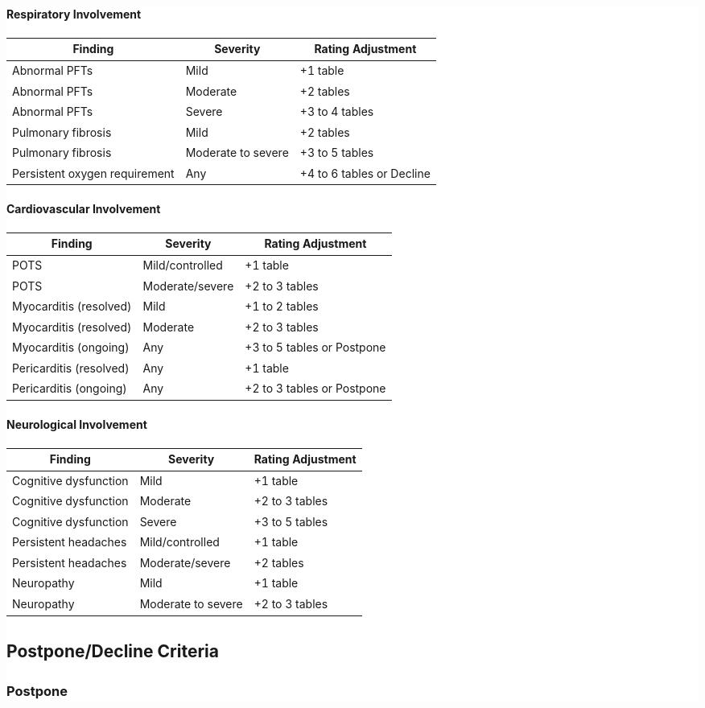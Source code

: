 #### Respiratory Involvement

| Finding | Severity | Rating Adjustment |
|---------|----------|-------------------|
| Abnormal PFTs | Mild | +1 table |
| Abnormal PFTs | Moderate | +2 tables |
| Abnormal PFTs | Severe | +3 to 4 tables |
| Pulmonary fibrosis | Mild | +2 tables |
| Pulmonary fibrosis | Moderate to severe | +3 to 5 tables |
| Persistent oxygen requirement | Any | +4 to 6 tables or Decline |

#### Cardiovascular Involvement

| Finding | Severity | Rating Adjustment |
|---------|----------|-------------------|
| POTS | Mild/controlled | +1 table |
| POTS | Moderate/severe | +2 to 3 tables |
| Myocarditis (resolved) | Mild | +1 to 2 tables |
| Myocarditis (resolved) | Moderate | +2 to 3 tables |
| Myocarditis (ongoing) | Any | +3 to 5 tables or Postpone |
| Pericarditis (resolved) | Any | +1 table |
| Pericarditis (ongoing) | Any | +2 to 3 tables or Postpone |

#### Neurological Involvement

| Finding | Severity | Rating Adjustment |
|---------|----------|-------------------|
| Cognitive dysfunction | Mild | +1 table |
| Cognitive dysfunction | Moderate | +2 to 3 tables |
| Cognitive dysfunction | Severe | +3 to 5 tables |
| Persistent headaches | Mild/controlled | +1 table |
| Persistent headaches | Moderate/severe | +2 tables |
| Neuropathy | Mild | +1 table |
| Neuropathy | Moderate to severe | +2 to 3 tables |

## Postpone/Decline Criteria

### Postpone
